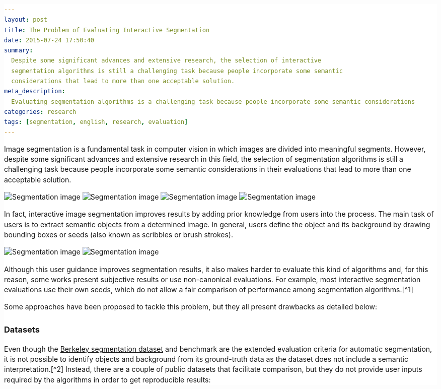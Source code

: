 ```yaml
---
layout: post
title: The Problem of Evaluating Interactive Segmentation
date: 2015-07-24 17:50:40
summary:
  Despite some significant advances and extensive research, the selection of interactive
  segmentation algorithms is still a challenging task because people incorporate some semantic
  considerations that lead to more than one acceptable solution.
meta_description:
  Evaluating segmentation algorithms is a challenging task because people incorporate some semantic considerations
categories: research
tags: [segmentation, english, research, evaluation]
---
```


Image segmentation is a fundamental task in computer vision in which images are divided into
meaningful segments. However, despite some significant advances and extensive research in this
field, the selection of segmentation algorithms is still a challenging task because people
incorporate some semantic considerations in their evaluations that lead to more than one acceptable
solution.

<img src="{{ site.url }}/assets/images/segmentation-01.jpg" width="96%" alt="Segmentation image"/>

<img src="{{ site.url }}/assets/images/segmentation-02.jpg" width="32%" alt="Segmentation image"/>
<img src="{{ site.url }}/assets/images/segmentation-03.jpg" width="32%" alt="Segmentation image"/>
<img src="{{ site.url }}/assets/images/segmentation-04.jpg" width="32%" alt="Segmentation image"/>

In fact, interactive image segmentation improves results by adding prior knowledge from users into
the process. The main task of users is to extract semantic objects from a determined image. In
general, users define the object and its background by drawing bounding boxes or seeds (also known
as scribbles or brush strokes).

<img src="{{ site.url }}/assets/images/segmentation-05.jpg" width="49%" alt="Segmentation image"/>
<img src="{{ site.url }}/assets/images/segmentation-07.jpg" width="49%" alt="Segmentation image"/>

Although this user guidance improves segmentation results, it also makes harder to evaluate this
kind of algorithms and, for this reason, some works present subjective results or use non-canonical
evaluations. For example, most interactive segmentation evaluations use their own seeds, which do
not allow a fair comparison of performance among segmentation algorithms.[^1]

Some approaches have been proposed to tackle this problem, but they all present drawbacks as
detailed below:

### Datasets

Even though the
[Berkeley segmentation dataset](https://www.eecs.berkeley.edu/Research/Projects/CS/vision/grouping/resources.html)
and benchmark are the extended evaluation criteria for automatic segmentation, it is not possible to
identify objects and background from its ground-truth data as the dataset does not include a
semantic interpretation.[^2] Instead, there are a couple of public datasets that facilitate
comparison, but they do not provide user inputs required by the algorithms in order to get
reproducible results:
